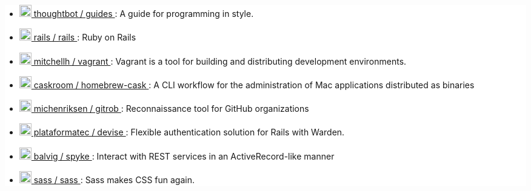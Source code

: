 * <img src='https://avatars1.githubusercontent.com/u/198?v=3&s=40' height='20' width='20'>[
      thoughtbot
      /
      guides
](https://github.com/thoughtbot/guides): 
      A guide for programming in style.
    
* <img src='https://avatars3.githubusercontent.com/u/2741?v=3&s=40' height='20' width='20'>[
      rails
      /
      rails
](https://github.com/rails/rails): 
      Ruby on Rails
    
* <img src='https://avatars2.githubusercontent.com/u/1299?v=3&s=40' height='20' width='20'>[
      mitchellh
      /
      vagrant
](https://github.com/mitchellh/vagrant): 
      Vagrant is a tool for building and distributing development environments.
    
* <img src='https://avatars0.githubusercontent.com/u/727482?v=3&s=40' height='20' width='20'>[
      caskroom
      /
      homebrew-cask
](https://github.com/caskroom/homebrew-cask): 
      A CLI workflow for the administration of Mac applications distributed as binaries
    
* <img src='https://avatars2.githubusercontent.com/u/304361?v=3&s=40' height='20' width='20'>[
      michenriksen
      /
      gitrob
](https://github.com/michenriksen/gitrob): 
      Reconnaissance tool for GitHub organizations
    
* <img src='https://avatars3.githubusercontent.com/u/9582?v=3&s=40' height='20' width='20'>[
      plataformatec
      /
      devise
](https://github.com/plataformatec/devise): 
      Flexible authentication solution for Rails with Warden.
    
* <img src='https://avatars0.githubusercontent.com/u/104138?v=3&s=40' height='20' width='20'>[
      balvig
      /
      spyke
](https://github.com/balvig/spyke): 
      Interact with REST services in an ActiveRecord-like manner
    
* <img src='https://avatars1.githubusercontent.com/u/188?v=3&s=40' height='20' width='20'>[
      sass
      /
      sass
](https://github.com/sass/sass): 
      Sass makes CSS fun again.
    
